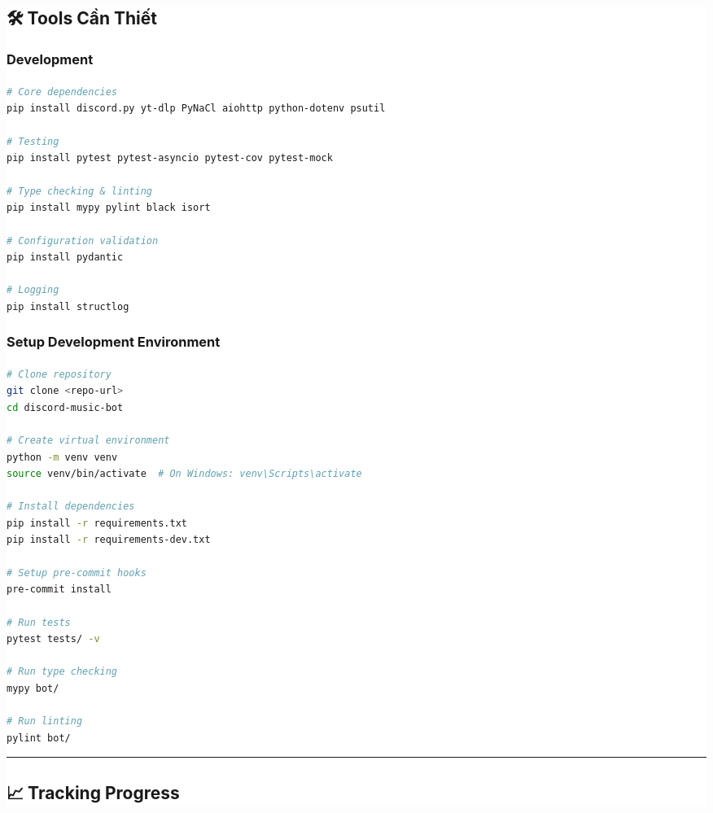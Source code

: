 ## 🛠️ Tools Cần Thiết

### Development
```bash
# Core dependencies
pip install discord.py yt-dlp PyNaCl aiohttp python-dotenv psutil

# Testing
pip install pytest pytest-asyncio pytest-cov pytest-mock

# Type checking & linting
pip install mypy pylint black isort

# Configuration validation
pip install pydantic

# Logging
pip install structlog
```

### Setup Development Environment
```bash
# Clone repository
git clone <repo-url>
cd discord-music-bot

# Create virtual environment
python -m venv venv
source venv/bin/activate  # On Windows: venv\Scripts\activate

# Install dependencies
pip install -r requirements.txt
pip install -r requirements-dev.txt

# Setup pre-commit hooks
pre-commit install

# Run tests
pytest tests/ -v

# Run type checking
mypy bot/

# Run linting
pylint bot/
```

---

## 📈 Tracking Progress
